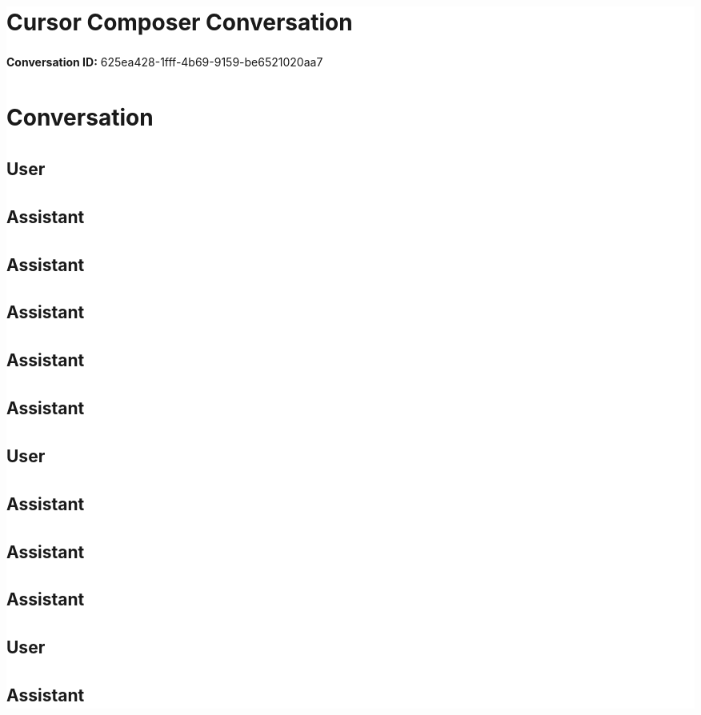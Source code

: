 # Cursor Composer Conversation

**Conversation ID:** 625ea428-1fff-4b69-9159-be6521020aa7

# Conversation

## User



## Assistant



## Assistant



## Assistant



## Assistant



## Assistant



## User



## Assistant



## Assistant



## Assistant



## User



## Assistant

